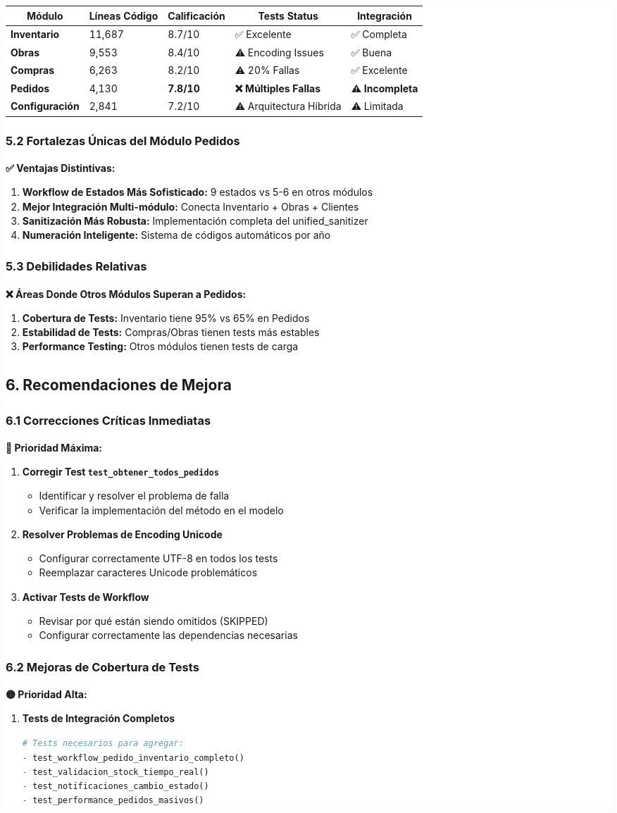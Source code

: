 | Módulo | Líneas Código | Calificación | Tests Status | Integración |
|--------|---------------|--------------|--------------|-------------|
| **Inventario** | 11,687 | 8.7/10 | ✅ Excelente | ✅ Completa |
| **Obras** | 9,553 | 8.4/10 | ⚠️ Encoding Issues | ✅ Buena |
| **Compras** | 6,263 | 8.2/10 | ⚠️ 20% Fallas | ✅ Excelente |
| **Pedidos** | 4,130 | **7.8/10** | **❌ Múltiples Fallas** | **⚠️ Incompleta** |
| **Configuración** | 2,841 | 7.2/10 | ⚠️ Arquitectura Híbrida | ⚠️ Limitada |

### 5.2 Fortalezas Únicas del Módulo Pedidos

**✅ Ventajas Distintivas:**
1. **Workflow de Estados Más Sofisticado:** 9 estados vs 5-6 en otros módulos
2. **Mejor Integración Multi-módulo:** Conecta Inventario + Obras + Clientes
3. **Sanitización Más Robusta:** Implementación completa del unified_sanitizer
4. **Numeración Inteligente:** Sistema de códigos automáticos por año

### 5.3 Debilidades Relativas

**❌ Áreas Donde Otros Módulos Superan a Pedidos:**
1. **Cobertura de Tests:** Inventario tiene 95% vs 65% en Pedidos
2. **Estabilidad de Tests:** Compras/Obras tienen tests más estables
3. **Performance Testing:** Otros módulos tienen tests de carga

## 6. Recomendaciones de Mejora

### 6.1 Correcciones Críticas Inmediatas

**🔴 Prioridad Máxima:**

1. **Corregir Test `test_obtener_todos_pedidos`**
   - Identificar y resolver el problema de falla
   - Verificar la implementación del método en el modelo

2. **Resolver Problemas de Encoding Unicode**
   - Configurar correctamente UTF-8 en todos los tests
   - Reemplazar caracteres Unicode problemáticos

3. **Activar Tests de Workflow**
   - Revisar por qué están siendo omitidos (SKIPPED)
   - Configurar correctamente las dependencias necesarias

### 6.2 Mejoras de Cobertura de Tests

**🟡 Prioridad Alta:**

1. **Tests de Integración Completos**
   ```python
   # Tests necesarios para agregar:
   - test_workflow_pedido_inventario_completo()
   - test_validacion_stock_tiempo_real()
   - test_notificaciones_cambio_estado()
   - test_performance_pedidos_masivos()
   ```

